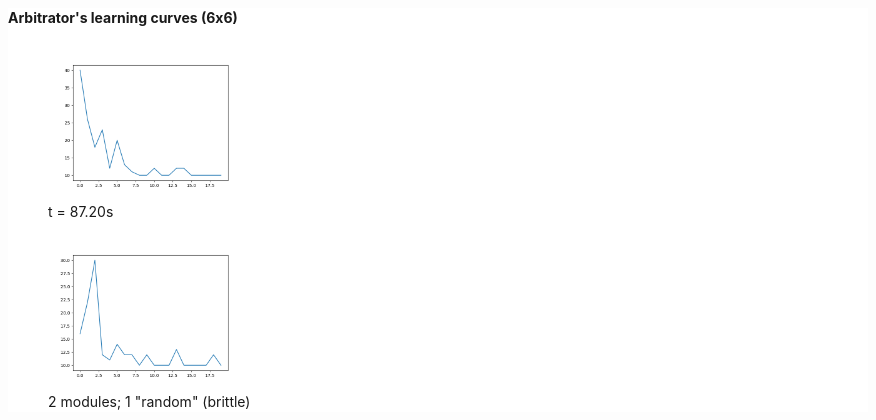 #### Arbitrator's learning curves (6x6)
<figure>
<img src="./figures/arb_m2_stoch_6x6.png" alt="2 modules; stochastic policy" width="200">
<figcaption> t = 87.20s </figcaption>
</figure>

<figure>
<img src="./figures/arb_m2_adver_6x6.png" alt="2 modules; stochastic policy" width="200">
<figcaption> 2 modules; 1 "random" (brittle) </figcaption>
</figure>

